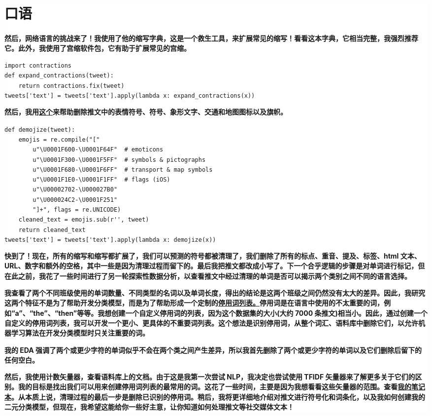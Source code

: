 # **口语**

**然后，网络语言的挑战来了！我使用了他的缩写字典，这是一个救生工具，来扩展常见的缩写！看看这本字典，它相当完整，我强烈推荐它。此外，我使用了宫缩软件包，它有助于扩展常见的宫缩。**

```
import contractions
def expand_contractions(tweet):
    return contractions.fix(tweet)
tweets['text'] = tweets['text'].apply(lambda x: expand_contractions(x))
```

**然后，我用[这个](https://gist.github.com/slowkow/7a7f61f495e3dbb7e3d767f97bd7304b)来帮助删除推文中的表情符号、符号、象形文字、交通和地图图标以及旗帜。**

```
def demojize(tweet):
    emojis = re.compile("["
        u"\U0001F600-\U0001F64F"  # emoticons
        u"\U0001F300-\U0001F5FF"  # symbols & pictographs
        u"\U0001F680-\U0001F6FF"  # transport & map symbols
        u"\U0001F1E0-\U0001F1FF"  # flags (iOS)
        u"\U00002702-\U000027B0"
        u"\U000024C2-\U0001F251"
        "]+", flags = re.UNICODE)
    cleaned_text = emojis.sub(r'', tweet)
    return cleaned_text
tweets['text'] = tweets['text'].apply(lambda x: demojize(x))
```

**快到了！现在，所有的缩写和缩写都扩展了，我们可以预测的符号都被清理了，我们删除了所有的标点、重音、提及、标签、html 文本、URL、数字和额外的空格，其中一些是因为清理过程而留下的。最后我把推文都改成小写了。下一个合乎逻辑的步骤是对单词进行标记，但在此之前，我花了一些时间进行了另一轮探索性数据分析，以查看推文中经过清理的单词是否可以揭示两个类别之间不同的语言选择。**

**我查看了两个不同班级使用的单词数量、不同类型的名词以及单词长度，得出的结论是这两个班级之间仍然没有太大的差异。因此，我研究这两个特征不是为了帮助开发分类模型，而是为了帮助形成一个定制的[停用词列表。](https://kavita-ganesan.com/what-are-stop-words/#.Y4yccMtBzb0)停用词是在语言中使用的不太重要的词，例如“a”、“the”、“then”等等。我想创建一个自定义停用词的列表，因为这个数据集的大小(大约 7000 条推文)相当小。因此，通过创建一个自定义的停用词列表，我可以开发一个更小、更具体的不重要词列表。这个想法是识别停用词，从整个词汇、语料库中删除它们，以允许机器学习算法在开发分类模型时只关注重要的词。**

**我的 EDA 强调了两个或更少字符的单词似乎不会在两个类之间产生差异，所以我首先删除了两个或更少字符的单词以及它们删除后留下的任何空白。**

**然后，我使用计数矢量器，查看语料库上的文档。由于这是我第一次尝试 NLP，我决定也尝试使用 TFIDF 矢量器来了解更多关于它们的区别。我的目标是找出我们可以用来创建停用词列表的最常用的词。这花了一些时间，主要是因为我想看看这些矢量器的范围。查看[我的笔记本](https://github.com/iban121/Springboard/blob/main/Capstone%203/notebooks/.ipynb_checkpoints/Data%20Wrangling%20and%20EDA-checkpoint.ipynb)。从本质上说，清理过程的最后一步是删除已识别的停用词。稍后，我将更详细地介绍对推文进行符号化和词条化，以及我如何创建我的二元分类模型，但现在，我希望这能给你一些好主意，让你知道如何处理推文等社交媒体文本！**